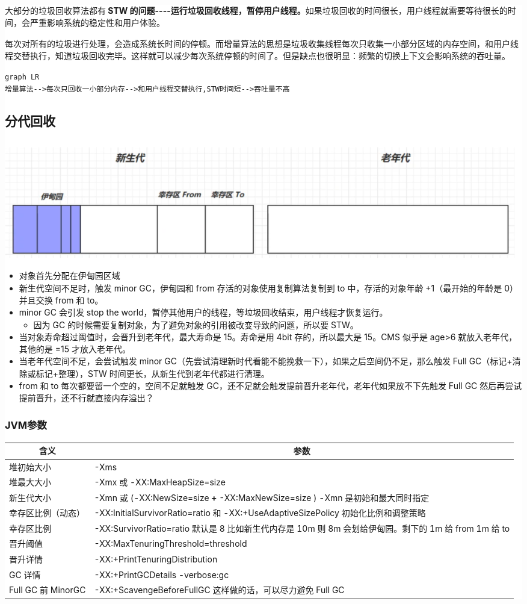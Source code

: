大部分的垃圾回收算法都有<b> STW 的问题----运行垃圾回收线程，暂停用户线程。</b>如果垃圾回收的时间很长，用户线程就需要等待很长的时间，会严重影响系统的稳定性和用户体验。

每次对所有的垃圾进行处理，会造成系统长时间的停顿。而增量算法的思想是垃圾收集线程每次只收集一小部分区域的内存空间，和用户线程交替执行，知道垃圾回收完毕。这样就可以减少每次系统停顿的时间了。但是缺点也很明显：频繁的切换上下文会影响系统的吞吐量。

```mermaid
graph LR
增量算法-->每次只回收一小部分内存-->和用户线程交替执行,STW时间短-->吞吐量不高
```

## 分代回收

<div align="center"><img src="jvm_image/generational.png"></div>


- 对象首先分配在伊甸园区域
- 新生代空间不足时，触发 minor GC，伊甸园和 from 存活的对象使用复制算法复制到 to 中，存活的对象年龄 +1（最开始的年龄是 0）并且交换 from 和 to。
- minor GC 会引发 stop the world，暂停其他用户的线程，等垃圾回收结束，用户线程才恢复运行。
  - 因为 GC 的时候需要复制对象，为了避免对象的引用被改变导致的问题，所以要 STW。
- 当对象寿命超过阈值时，会晋升到老年代，最大寿命是 15。寿命是用 4bit 存的，所以最大是 15。CMS 似乎是 age>6 就放入老年代，其他的是 =15 才放入老年代。
- 当老年代空间不足，会尝试触发 minor GC（先尝试清理新时代看能不能挽救一下），如果之后空间仍不足，那么触发 Full GC（标记+清除或标记+整理），STW 时间更长，从新生代到老年代都进行清理。
- from 和 to 每次都要留一个空的，空间不足就触发 GC，还不足就会触发提前晋升老年代，老年代如果放不下先触发 Full GC 然后再尝试提前晋升，还不行就直接内存溢出？

### JVM参数

| 含义               | 参数                                                         |
| ------------------ | ------------------------------------------------------------ |
| 堆初始大小         | -Xms                                                         |
| 堆最大大小         | -Xmx 或 -XX:MaxHeapSize=size                                 |
| 新生代大小         | -Xmn 或 (-XX:NewSize=size <b>+</b> -XX:MaxNewSize=size ) -Xmn 是初始和最大同时指定 |
| 幸存区比例（动态） | -XX:InitialSurvivorRatio=ratio 和 -XX:+UseAdaptiveSizePolicy 初始化比例和调整策略 |
| 幸存区比例         | -XX:SurvivorRatio=ratio 默认是 8 比如新生代内存是 10m 则 8m 会划给伊甸园。剩下的 1m 给 from 1m 给 to |
| 晋升阈值           | -XX:MaxTenuringThreshold=threshold                           |
| 晋升详情           | -XX:+PrintTenuringDistribution                               |
| GC 详情            | -XX:+PrintGCDetails -verbose:gc                              |
| Full GC 前 MinorGC | -XX:+ScavengeBeforeFullGC  这样做的话，可以尽力避免 Full GC  |
